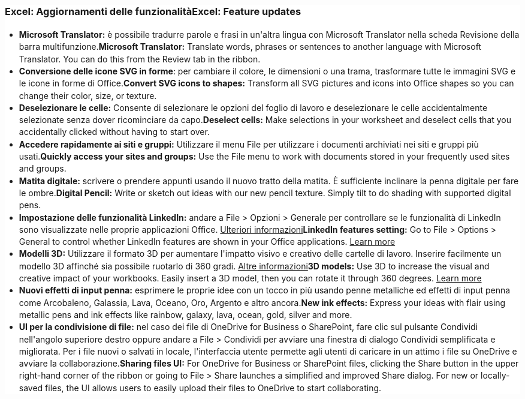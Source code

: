 ### <a name="excel-feature-updates"></a><span data-ttu-id="c8d9f-263">Excel: Aggiornamenti delle funzionalità</span><span class="sxs-lookup"><span data-stu-id="c8d9f-263">Excel: Feature updates</span></span>
-   <span data-ttu-id="c8d9f-p101">**Microsoft Translator:** è possibile tradurre parole e frasi in un'altra lingua con Microsoft Translator nella scheda Revisione della barra multifunzione.</span><span class="sxs-lookup"><span data-stu-id="c8d9f-p101">**Microsoft Translator:** Translate words, phrases or sentences to another language with Microsoft Translator. You can do this from the Review tab in the ribbon.</span></span>
-   <span data-ttu-id="c8d9f-266">**Conversione delle icone SVG in forme**: per cambiare il colore, le dimensioni o una trama, trasformare tutte le immagini SVG e le icone in forme di Office.</span><span class="sxs-lookup"><span data-stu-id="c8d9f-266">**Convert SVG icons to shapes:** Transform all SVG pictures and icons into Office shapes so you can change their color, size, or texture.</span></span>
-   <span data-ttu-id="c8d9f-267">**Deselezionare le celle:** Consente di selezionare le opzioni del foglio di lavoro e deselezionare le celle accidentalmente selezionate senza dover ricominciare da capo.</span><span class="sxs-lookup"><span data-stu-id="c8d9f-267">**Deselect cells:** Make selections in your worksheet and deselect cells that you accidentally clicked without having to start over.</span></span>
-   <span data-ttu-id="c8d9f-268">**Accedere rapidamente ai siti e gruppi:** Utilizzare il menu File per utilizzare i documenti archiviati nei siti e gruppi più usati.</span><span class="sxs-lookup"><span data-stu-id="c8d9f-268">**Quickly access your sites and groups:** Use the File menu to work with documents stored in your frequently used sites and groups.</span></span>
-   <span data-ttu-id="c8d9f-p102">**Matita digitale:** scrivere o prendere appunti usando il nuovo tratto della matita. È sufficiente inclinare la penna digitale per fare le ombre.</span><span class="sxs-lookup"><span data-stu-id="c8d9f-p102">**Digital Pencil:** Write or sketch out ideas with our new pencil texture. Simply tilt to do shading with supported digital pens.</span></span>
-   <span data-ttu-id="c8d9f-p103">**Impostazione delle funzionalità LinkedIn:** andare a File \> Opzioni \> Generale per controllare se le funzionalità di LinkedIn sono visualizzate nelle proprie applicazioni Office. [Ulteriori informazioni](https://support.office.com/article/dc81cc70-4d64-4755-9f1c-b9536e34d381)</span><span class="sxs-lookup"><span data-stu-id="c8d9f-p103">**LinkedIn features setting:** Go to File \> Options \> General to control whether LinkedIn features are shown in your Office applications. [Learn more](https://support.office.com/article/dc81cc70-4d64-4755-9f1c-b9536e34d381)</span></span>
-   <span data-ttu-id="c8d9f-p104">**Modelli 3D:** Utilizzare il formato 3D per aumentare l'impatto visivo e creativo delle cartelle di lavoro. Inserire facilmente un modello 3D affinché sia possibile ruotarlo di 360 gradi. [Altre informazioni](https://support.office.com/article/ec5feb79-b0af-47f6-a885-151fcc88ac0a)</span><span class="sxs-lookup"><span data-stu-id="c8d9f-p104">**3D models:** Use 3D to increase the visual and creative impact of your workbooks.  Easily insert a 3D model, then you can rotate it through 360 degrees. [Learn more](https://support.office.com/article/ec5feb79-b0af-47f6-a885-151fcc88ac0a)</span></span>
-   <span data-ttu-id="c8d9f-276">**Nuovi effetti di input penna:** esprimere le proprie idee con un tocco in più usando penne metalliche ed effetti di input penna come Arcobaleno, Galassia, Lava, Oceano, Oro, Argento e altro ancora.</span><span class="sxs-lookup"><span data-stu-id="c8d9f-276">**New ink effects:** Express your ideas with flair using metallic pens and ink effects like rainbow, galaxy, lava, ocean, gold, silver and more.</span></span>
-   <span data-ttu-id="c8d9f-p105">**UI per la condivisione di file:** nel caso dei file di OneDrive for Business o SharePoint, fare clic sul pulsante Condividi nell'angolo superiore destro oppure andare a File \> Condividi per avviare una finestra di dialogo Condividi semplificata e migliorata. Per i file nuovi o salvati in locale, l'interfaccia utente permette agli utenti di caricare in un attimo i file su OneDrive e avviare la collaborazione.</span><span class="sxs-lookup"><span data-stu-id="c8d9f-p105">**Sharing files UI:** For OneDrive for Business or SharePoint files, clicking the Share button in the upper right-hand corner of the ribbon or going to File \> Share launches a simplified and improved Share dialog. For new or locally-saved files, the UI allows users to easily upload their files to OneDrive to start collaborating.</span></span>